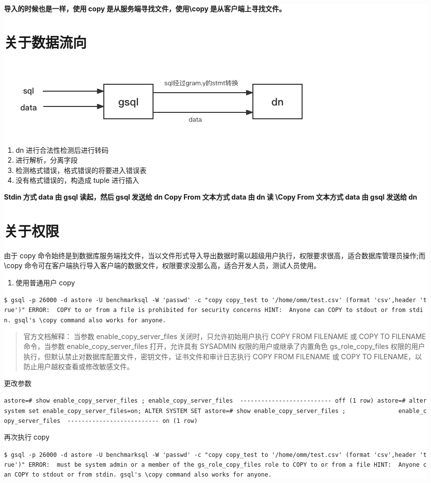 **导入的时候也是一样，使用 copy 是从服务端寻找文件，使用\copy 是从客户端上寻找文件。**

# 关于数据流向

<img src='./images/20220119-be5c498b-8e7a-4bdf-b704-39f2cc613df9.png'>

1. dn 进行合法性检测后进行转码
2. 进行解析，分离字段
3. 检测格式错误，格式错误的将要进入错误表
4. 没有格式错误的，构造成 tuple 进行插入

**Stdin 方式 data 由 gsql 读起，然后 gsql 发送给 dn
Copy From 文本方式 data 由 dn 读
\Copy From 文本方式 data 由 gsql 发送给 dn**

# 关于权限

由于 copy 命令始终是到数据库服务端找文件，当以文件形式导入导出数据时需以超级用户执行，权限要求很高，适合数据库管理员操作;而 \copy 命令可在客户端执行导入客户端的数据文件，权限要求没那么高，适合开发人员，测试人员使用。

1. 使用普通用户 copy

```
$ gsql -p 26000 -d astore -U benchmarksql -W 'passwd' -c "copy copy_test to '/home/omm/test.csv' (format 'csv',header 'true')" ERROR:  COPY to or from a file is prohibited for security concerns HINT:  Anyone can COPY to stdout or from stdin. gsql's \copy command also works for anyone.
```

> 官方文档解释：
> 当参数 enable_copy_server_files 关闭时，只允许初始用户执行 COPY FROM FILENAME 或 COPY TO FILENAME 命令，当参数 enable_copy_server_files 打开，允许具有 SYSADMIN 权限的用户或继承了内置角色 gs_role_copy_files 权限的用户执行，但默认禁止对数据库配置文件，密钥文件，证书文件和审计日志执行 COPY FROM FILENAME 或 COPY TO FILENAME，以防止用户越权查看或修改敏感文件。

更改参数

```
astore=# show enable_copy_server_files ; enable_copy_server_files  -------------------------- off (1 row) astore=# alter system set enable_copy_server_files=on; ALTER SYSTEM SET astore=# show enable_copy_server_files ;               enable_copy_server_files  -------------------------- on (1 row)
```

再次执行 copy

```
$ gsql -p 26000 -d astore -U benchmarksql -W 'passwd' -c "copy copy_test to '/home/omm/test.csv' (format 'csv',header 'true')" ERROR:  must be system admin or a member of the gs_role_copy_files role to COPY to or from a file HINT:  Anyone can COPY to stdout or from stdin. gsql's \copy command also works for anyone.
```
